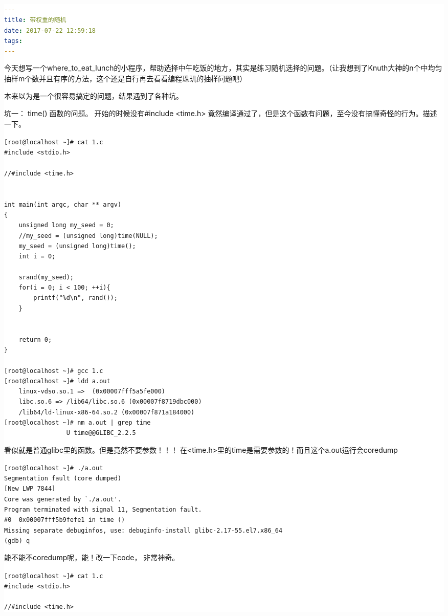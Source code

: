 ```yaml
---
title: 带权重的随机
date: 2017-07-22 12:59:18
tags:
---
```




今天想写一个where_to_eat_lunch的小程序，帮助选择中午吃饭的地方，其实是练习随机选择的问题。（让我想到了Knuth大神的n个中均匀抽样m个数并且有序的方法，这个还是自行再去看看编程珠玑的抽样问题吧）


本来以为是一个很容易搞定的问题，结果遇到了各种坑。

坑一：
time()  函数的问题。 开始的时候没有#include <time.h> 竟然编译通过了，但是这个函数有问题，至今没有搞懂奇怪的行为。描述一下。

```
[root@localhost ~]# cat 1.c
#include <stdio.h>

//#include <time.h>


int main(int argc, char ** argv)
{
    unsigned long my_seed = 0;
    //my_seed = (unsigned long)time(NULL);
    my_seed = (unsigned long)time();
    int i = 0;

    srand(my_seed);
    for(i = 0; i < 100; ++i){
        printf("%d\n", rand());
    }


    return 0;
}

[root@localhost ~]# gcc 1.c
[root@localhost ~]# ldd a.out
    linux-vdso.so.1 =>  (0x00007fff5a5fe000)
    libc.so.6 => /lib64/libc.so.6 (0x00007f8719dbc000)
    /lib64/ld-linux-x86-64.so.2 (0x00007f871a184000)
[root@localhost ~]# nm a.out | grep time
                 U time@@GLIBC_2.2.5
```

看似就是普通glibc里的函数。但是竟然不要参数！！！ 在<time.h>里的time是需要参数的！而且这个a.out运行会coredump
```
[root@localhost ~]# ./a.out
Segmentation fault (core dumped)
[New LWP 7844]
Core was generated by `./a.out'.
Program terminated with signal 11, Segmentation fault.
#0  0x00007fff5b9fefe1 in time ()
Missing separate debuginfos, use: debuginfo-install glibc-2.17-55.el7.x86_64
(gdb) q
```
能不能不coredump呢，能！改一下code， 非常神奇。
```
[root@localhost ~]# cat 1.c
#include <stdio.h>

//#include <time.h>
```